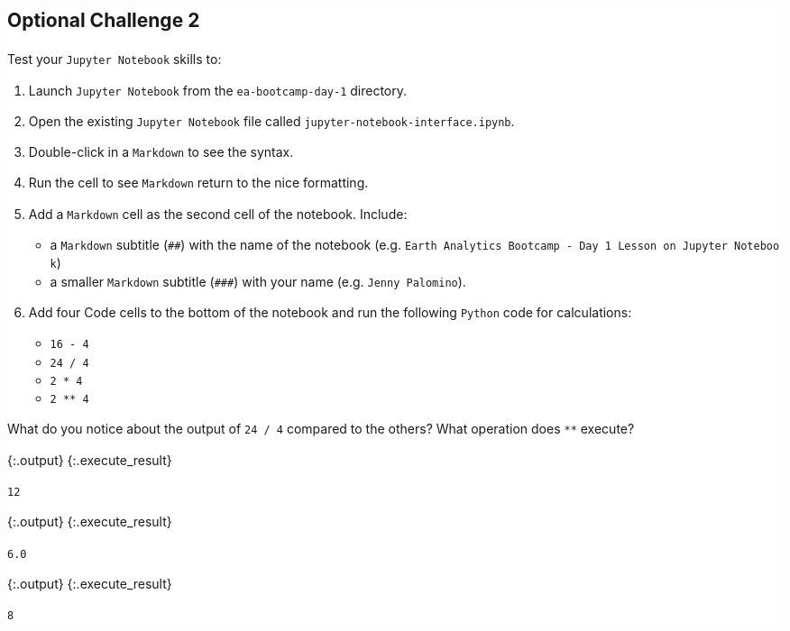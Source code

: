 

<div class="notice--warning" markdown="1">

## <i class="fa fa-pencil-square-o" aria-hidden="true"></i> Optional Challenge 2 

Test your `Jupyter Notebook` skills to:

1. Launch `Jupyter Notebook` from the `ea-bootcamp-day-1` directory.

2. Open the existing `Jupyter Notebook` file called `jupyter-notebook-interface.ipynb`.

3. Double-click in a `Markdown` to see the syntax.

4. Run the cell to see `Markdown` return to the nice formatting. 

5. Add a `Markdown` cell as the second cell of the notebook. Include:
    * a `Markdown` subtitle (`##`) with the name of the notebook (e.g. `Earth Analytics Bootcamp - Day 1 Lesson on Jupyter Notebook`)
    * a smaller `Markdown` subtitle (`###`) with your name (e.g. `Jenny Palomino`).
    
6. Add four Code cells to the bottom of the notebook and run the following `Python` code for calculations:
    * `16 - 4`
    * `24 / 4`
    * `2 * 4`
    * `2 ** 4`

What do you notice about the output of `24 / 4` compared to the others? What operation does `**` execute?

</div>


{:.output}
{:.execute_result}



    12






{:.output}
{:.execute_result}



    6.0






{:.output}
{:.execute_result}



    8
